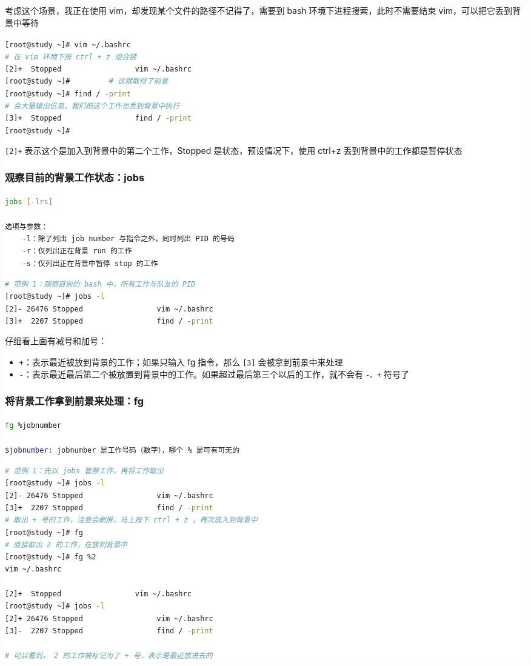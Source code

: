 考虑这个场景，我正在使用 vim，却发现某个文件的路径不记得了，需要到 bash 环境下进程搜索，此时不需要结束 vim，可以把它丢到背景中等待

```bash
[root@study ~]# vim ~/.bashrc 
# 在 vim 环境下按 ctrl + z 组合键
[2]+  Stopped                 vim ~/.bashrc
[root@study ~]# 		# 这就取得了前景
[root@study ~]# find / -print
# 会大量输出信息，我们把这个工作也丢到背景中执行
[3]+  Stopped                 find / -print
[root@study ~]# 
```

`[2]+` 表示这个是加入到背景中的第二个工作，Stopped 是状态，预设情况下，使用 ctrl+z 丢到背景中的工作都是暂停状态

### 观察目前的背景工作状态：jobs

```bash
jobs [-lrs]

选项与参数：
	-l：除了列出 job number 与指令之外，同时列出 PID 的号码
	-r：仅列出正在背景 run 的工作
	-s：仅列出正在背景中暂停 stop 的工作
```

```bash
# 范例 1：观察目前的 bash 中，所有工作与队友的 PID
[root@study ~]# jobs -l
[2]- 26476 Stopped                 vim ~/.bashrc
[3]+  2207 Stopped                 find / -print
```

仔细看上面有减号和加号：

- `+`：表示最近被放到背景的工作；如果只输入 fg 指令，那么 `[3]` 会被拿到前景中来处理
- `-`：表示最近最后第二个被放置到背景中的工作。如果超过最后第三个以后的工作，就不会有 `-、+` 符号了

### 将背景工作拿到前景来处理：fg

```bash
fg %jobnumber

$jobnumber: jobnumber 是工作号码（数字），哪个 % 是可有可无的
```

```bash
# 范例 1：先以 jobs 管擦工作，再将工作取出
[root@study ~]# jobs -l
[2]- 26476 Stopped                 vim ~/.bashrc
[3]+  2207 Stopped                 find / -print
# 取出 + 号的工作，注意会刷屏，马上按下 ctrl + z ，再次放入到背景中
[root@study ~]# fg
# 直接取出 2 的工作，在放到背景中
[root@study ~]# fg %2
vim ~/.bashrc

[2]+  Stopped                 vim ~/.bashrc
[root@study ~]# jobs -l
[2]+ 26476 Stopped                 vim ~/.bashrc
[3]-  2207 Stopped                 find / -print

# 可以看到， 2 的工作被标记为了 + 号，表示是最近放进去的
```
